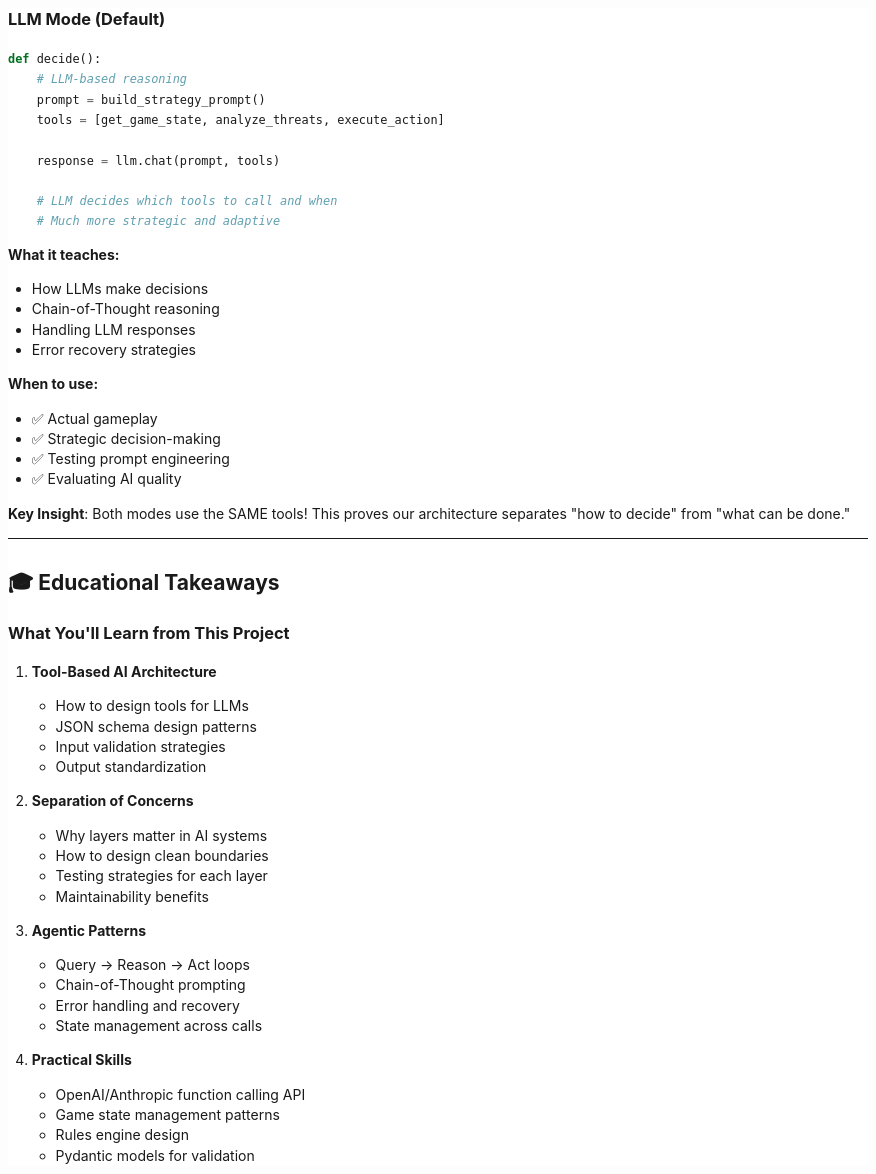 ### LLM Mode (Default)
```python
def decide():
    # LLM-based reasoning
    prompt = build_strategy_prompt()
    tools = [get_game_state, analyze_threats, execute_action]
    
    response = llm.chat(prompt, tools)
    
    # LLM decides which tools to call and when
    # Much more strategic and adaptive
```

**What it teaches:**
- How LLMs make decisions
- Chain-of-Thought reasoning
- Handling LLM responses
- Error recovery strategies

**When to use:**
- ✅ Actual gameplay
- ✅ Strategic decision-making
- ✅ Testing prompt engineering
- ✅ Evaluating AI quality

**Key Insight**: Both modes use the SAME tools! This proves our architecture separates "how to decide" from "what can be done."

---

## 🎓 Educational Takeaways

### What You'll Learn from This Project

1. **Tool-Based AI Architecture**
   - How to design tools for LLMs
   - JSON schema design patterns
   - Input validation strategies
   - Output standardization

2. **Separation of Concerns**
   - Why layers matter in AI systems
   - How to design clean boundaries
   - Testing strategies for each layer
   - Maintainability benefits

3. **Agentic Patterns**
   - Query → Reason → Act loops
   - Chain-of-Thought prompting
   - Error handling and recovery
   - State management across calls

4. **Practical Skills**
   - OpenAI/Anthropic function calling API
   - Game state management patterns
   - Rules engine design
   - Pydantic models for validation
